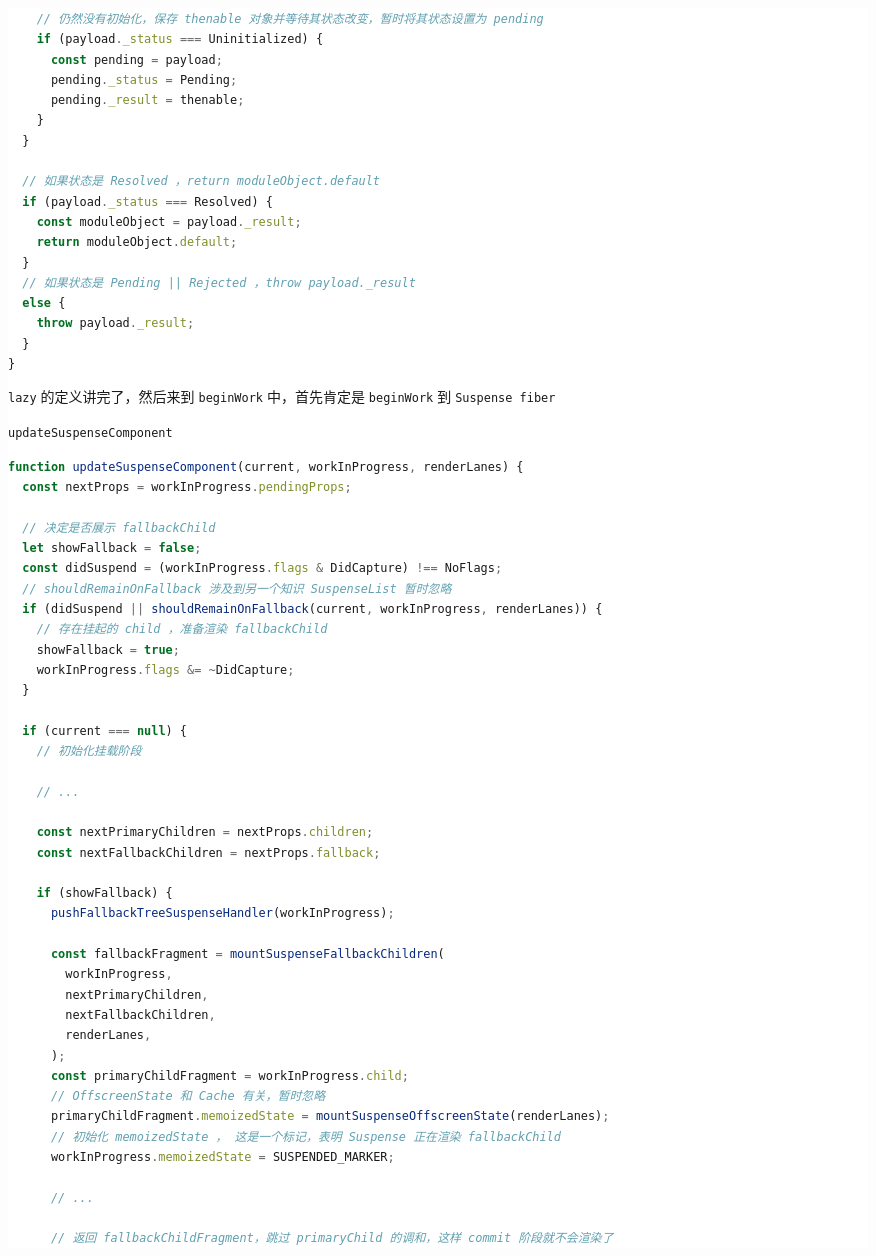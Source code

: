 ```js
    // 仍然没有初始化，保存 thenable 对象并等待其状态改变，暂时将其状态设置为 pending
    if (payload._status === Uninitialized) {
      const pending = payload;
      pending._status = Pending;
      pending._result = thenable;
    }
  }

  // 如果状态是 Resolved ，return moduleObject.default
  if (payload._status === Resolved) {
    const moduleObject = payload._result;
    return moduleObject.default;
  }
  // 如果状态是 Pending || Rejected ，throw payload._result
  else {
    throw payload._result;
  }
}
```

`lazy` 的定义讲完了，然后来到 `beginWork` 中，首先肯定是 `beginWork` 到 `Suspense fiber`

`updateSuspenseComponent`

```js
function updateSuspenseComponent(current, workInProgress, renderLanes) {
  const nextProps = workInProgress.pendingProps;

  // 决定是否展示 fallbackChild
  let showFallback = false;
  const didSuspend = (workInProgress.flags & DidCapture) !== NoFlags;
  // shouldRemainOnFallback 涉及到另一个知识 SuspenseList 暂时忽略
  if (didSuspend || shouldRemainOnFallback(current, workInProgress, renderLanes)) {
    // 存在挂起的 child ，准备渲染 fallbackChild
    showFallback = true;
    workInProgress.flags &= ~DidCapture;
  }

  if (current === null) {
    // 初始化挂载阶段

    // ...

    const nextPrimaryChildren = nextProps.children;
    const nextFallbackChildren = nextProps.fallback;

    if (showFallback) {
      pushFallbackTreeSuspenseHandler(workInProgress);

      const fallbackFragment = mountSuspenseFallbackChildren(
        workInProgress,
        nextPrimaryChildren,
        nextFallbackChildren,
        renderLanes,
      );
      const primaryChildFragment = workInProgress.child;
      // OffscreenState 和 Cache 有关，暂时忽略
      primaryChildFragment.memoizedState = mountSuspenseOffscreenState(renderLanes);
      // 初始化 memoizedState ， 这是一个标记，表明 Suspense 正在渲染 fallbackChild
      workInProgress.memoizedState = SUSPENDED_MARKER;

      // ...

      // 返回 fallbackChildFragment，跳过 primaryChild 的调和，这样 commit 阶段就不会渲染了
```